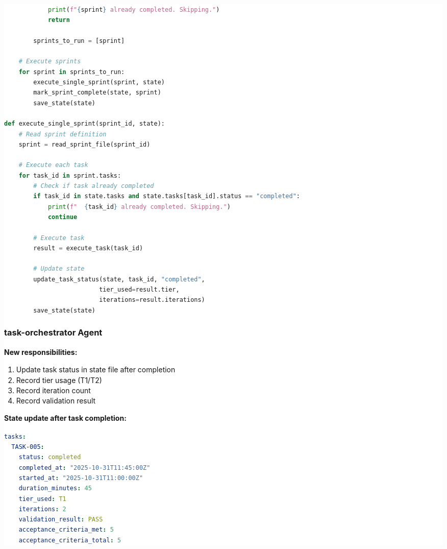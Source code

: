 ```python
            print(f"{sprint} already completed. Skipping.")
            return

        sprints_to_run = [sprint]

    # Execute sprints
    for sprint in sprints_to_run:
        execute_single_sprint(sprint, state)
        mark_sprint_complete(state, sprint)
        save_state(state)

def execute_single_sprint(sprint_id, state):
    # Read sprint definition
    sprint = read_sprint_file(sprint_id)

    # Execute each task
    for task_id in sprint.tasks:
        # Check if task already completed
        if task_id in state.tasks and state.tasks[task_id].status == "completed":
            print(f"  {task_id} already completed. Skipping.")
            continue

        # Execute task
        result = execute_task(task_id)

        # Update state
        update_task_status(state, task_id, "completed",
                          tier_used=result.tier,
                          iterations=result.iterations)
        save_state(state)
```

### task-orchestrator Agent

**New responsibilities:**

1. Update task status in state file after completion
2. Record tier usage (T1/T2)
3. Record iteration count
4. Record validation result

**State update after task completion:**

```yaml
tasks:
  TASK-005:
    status: completed
    completed_at: "2025-10-31T11:45:00Z"
    started_at: "2025-10-31T11:00:00Z"
    duration_minutes: 45
    tier_used: T1
    iterations: 2
    validation_result: PASS
    acceptance_criteria_met: 5
    acceptance_criteria_total: 5
```
